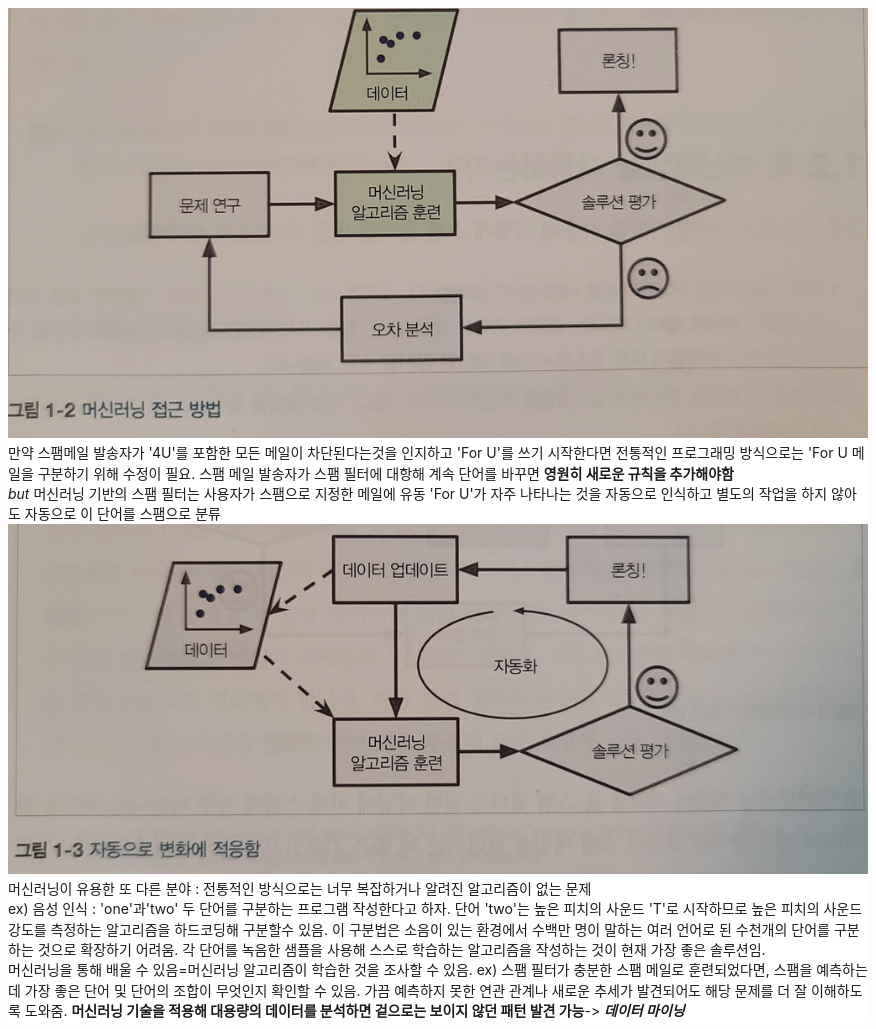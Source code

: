 ![그림1-2](/assets/img/스터디/ml/1-1.jpg)
만약 스팸메일 발송자가 '4U'를 포함한 모든 메일이 차단된다는것을 인지하고 'For U'를 쓰기 시작한다면 전통적인 프로그래밍 방식으로는 'For U 메일을 구분하기 위해 수정이 필요. 스팸 메일 발송자가 스팸 필터에 대항해 계속 단어를 바꾸면 **영원히 새로운 규칙을 추가해야함**    
*but* 머신러닝 기반의 스팸 필터는 사용자가 스팸으로 지정한 메일에 유동 'For U'가 자주 나타나는 것을 자동으로 인식하고 별도의 작업을 하지 않아도 자동으로 이 단어를 스팸으로 분류
![그림1-3](/assets/img/스터디/ml/1-2.jpg)
머신러닝이 유용한 또 다른 분야 : 전통적인 방식으로는 너무 복잡하거나 알려진 알고리즘이 없는 문제  
ex) 음성 인식 : 'one'과'two' 두 단어를 구분하는 프로그램 작성한다고 하자. 단어 'two'는 높은 피치의 사운드 'T'로 시작하므로 높은 피치의 사운드 강도를 측정하는 알고리즘을 하드코딩해 구분할수 있음. 이 구분법은 소음이 있는 환경에서 수백만 명이 말하는 여러 언어로 된 수천개의 단어를 구분하는 것으로 확장하기 어려움. 각 단어를 녹음한 샘플을 사용해 스스로 학습하는 알고리즘을 작성하는 것이 현재 가장 좋은 솔루션임.  
머신러닝을 통해 배울 수 있음=머신러닝 알고리즘이 학습한 것을 조사할 수 있음. ex) 스팸 필터가 충분한 스팸 메일로 훈련되었다면, 스팸을 예측하는 데 가장 좋은 단어 및 단어의 조합이 무엇인지 확인할 수 있음. 가끔 예측하지 못한 연관 관계나 새로운 추세가 발견되어도 해당 문제를 더 잘 이해하도록 도와줌. **머신러닝 기술을 적용해 대용량의 데이터를 분석하면 겉으로는 보이지 않던 패턴 발견 가능**-> ***데이터 마이닝***    